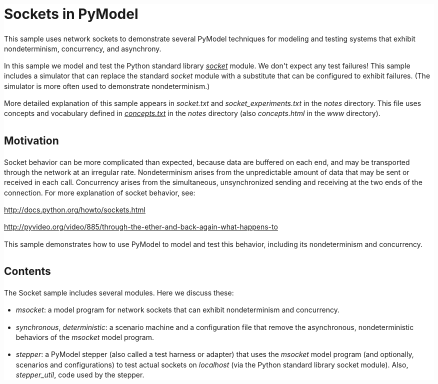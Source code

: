 
Sockets in PyModel
==================

This sample uses network sockets to demonstrate several PyModel
techniques for modeling and testing systems that exhibit
nondeterminism, concurrency, and asynchrony.

In this sample we model and test the Python standard library
[*socket*](http://docs.python.org/2/library/socket.html) module.  We
don't expect any test failures!  This sample includes a simulator that
can replace the standard *socket* module with a substitute that can be
configured to exhibit failures.  (The simulator is more often
used to demonstrate nondeterminism.)

More detailed explanation of this sample appears in *socket.txt* and
*socket_experiments.txt* in the *notes* directory.  This file uses
concepts and vocabulary defined in
[*concepts.txt*](../../notes/concepts.txt) in the *notes* directory
(also *concepts.html* in the *www* directory).

Motivation
----------

Socket behavior can be more complicated than expected, because data
are buffered on each end, and may be transported through the network
at an irregular rate.  Nondeterminism arises from the unpredictable
amount of data that may be sent or received in each call.  Concurrency
arises from the simultaneous, unsynchronized sending and receiving at
the two ends of the connection.  For more explanation of socket
behavior, see:

 http://docs.python.org/howto/sockets.html

 http://pyvideo.org/video/885/through-the-ether-and-back-again-what-happens-to

This sample demonstrates how to use PyModel to model and test this
behavior, including its nondeterminism and concurrency.

Contents
--------

The Socket sample includes several modules.  Here we discuss these:

- *msocket*: a model program for network sockets that can exhibit
  nondeterminism and concurrency.

- *synchronous*, *deterministic*: a scenario machine and a
  configuration file that remove the asynchronous, nondeterministic
  behaviors of the *msocket* model program.

- *stepper*: a PyModel stepper (also called a test harness or adapter)
  that uses the *msocket* model program (and optionally, scenarios and
  configurations) to test actual sockets on *localhost* (via the Python
  standard library socket module).  Also, *stepper_util*, code used by
  the stepper.
